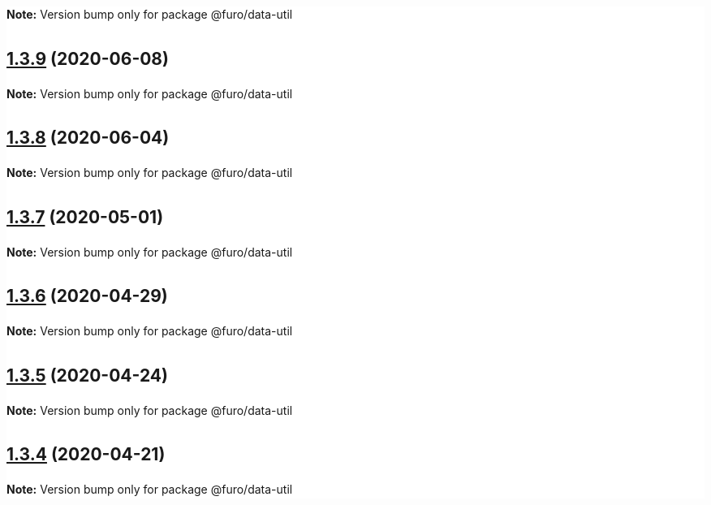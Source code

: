 **Note:** Version bump only for package @furo/data-util





## [1.3.9](https://github.com/theNorstroem/FuroBaseComponents/compare/@furo/data-util@1.3.8...@furo/data-util@1.3.9) (2020-06-08)

**Note:** Version bump only for package @furo/data-util





## [1.3.8](https://github.com/theNorstroem/FuroBaseComponents/compare/@furo/data-util@1.3.7...@furo/data-util@1.3.8) (2020-06-04)

**Note:** Version bump only for package @furo/data-util





## [1.3.7](https://github.com/theNorstroem/FuroBaseComponents/compare/@furo/data-util@1.3.6...@furo/data-util@1.3.7) (2020-05-01)

**Note:** Version bump only for package @furo/data-util





## [1.3.6](https://github.com/theNorstroem/FuroBaseComponents/compare/@furo/data-util@1.3.5...@furo/data-util@1.3.6) (2020-04-29)

**Note:** Version bump only for package @furo/data-util





## [1.3.5](https://github.com/theNorstroem/FuroBaseComponents/compare/@furo/data-util@1.3.4...@furo/data-util@1.3.5) (2020-04-24)

**Note:** Version bump only for package @furo/data-util





## [1.3.4](https://github.com/theNorstroem/FuroBaseComponents/compare/@furo/data-util@1.3.3...@furo/data-util@1.3.4) (2020-04-21)

**Note:** Version bump only for package @furo/data-util

